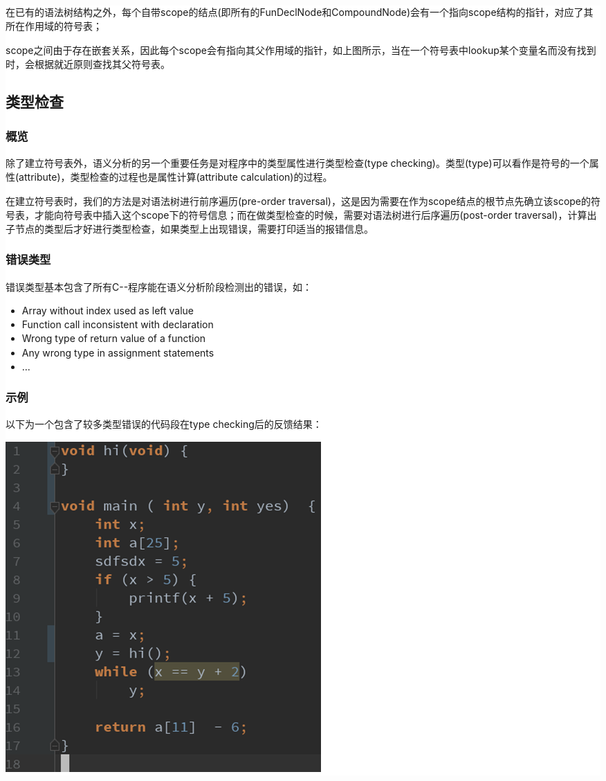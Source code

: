 在已有的语法树结构之外，每个自带scope的结点(即所有的FunDeclNode和CompoundNode)会有一个指向scope结构的指针，对应了其所在作用域的符号表；

scope之间由于存在嵌套关系，因此每个scope会有指向其父作用域的指针，如上图所示，当在一个符号表中lookup某个变量名而没有找到时，会根据就近原则查找其父符号表。



## 类型检查

### 概览

除了建立符号表外，语义分析的另一个重要任务是对程序中的类型属性进行类型检查(type checking)。类型(type)可以看作是符号的一个属性(attribute)，类型检查的过程也是属性计算(attribute calculation)的过程。

在建立符号表时，我们的方法是对语法树进行前序遍历(pre-order traversal)，这是因为需要在作为scope结点的根节点先确立该scope的符号表，才能向符号表中插入这个scope下的符号信息；而在做类型检查的时候，需要对语法树进行后序遍历(post-order traversal)，计算出子节点的类型后才好进行类型检查，如果类型上出现错误，需要打印适当的报错信息。



### 错误类型

错误类型基本包含了所有C--程序能在语义分析阶段检测出的错误，如：

- Array without index used as left value
- Function call inconsistent with declaration
- Wrong type of return value of a function
- Any wrong type in assignment statements
- ...



### 示例

以下为一个包含了较多类型错误的代码段在type checking后的反馈结果：

![f14-type-error-sample](pics/f14-type-error-sample.png)
